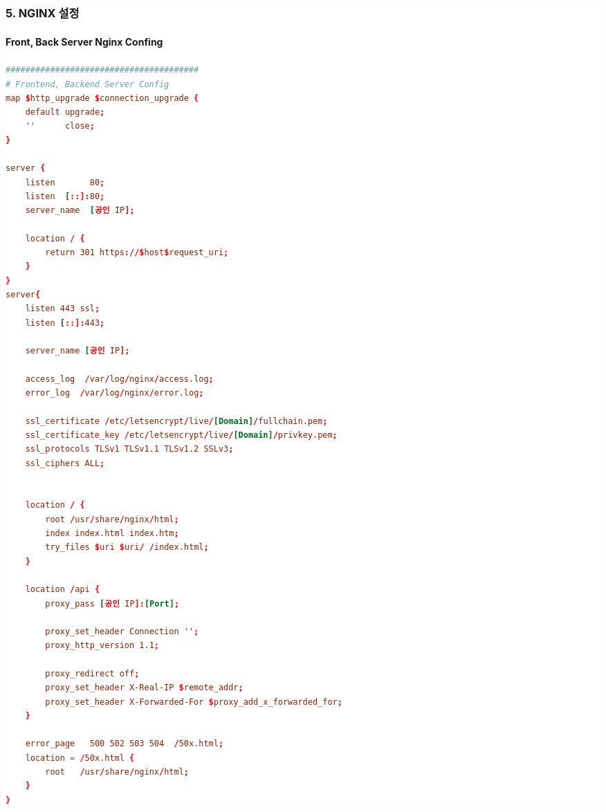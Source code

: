 ### 5. NGINX 설정

#### Front, Back Server Nginx Confing

```conf
#######################################
# Frontend, Backend Server Config
map $http_upgrade $connection_upgrade {
    default upgrade;
    ''      close;
}

server {
    listen       80;
    listen  [::]:80;
    server_name  [공인 IP];

    location / {
        return 301 https://$host$request_uri;
    }
}
server{
    listen 443 ssl;
    listen [::]:443;

    server_name [공인 IP];

    access_log  /var/log/nginx/access.log;
    error_log  /var/log/nginx/error.log;

    ssl_certificate /etc/letsencrypt/live/[Domain]/fullchain.pem;
    ssl_certificate_key /etc/letsencrypt/live/[Domain]/privkey.pem;
    ssl_protocols TLSv1 TLSv1.1 TLSv1.2 SSLv3;
    ssl_ciphers ALL;


    location / {
        root /usr/share/nginx/html;
        index index.html index.htm;
        try_files $uri $uri/ /index.html;
    }

	location /api {
        proxy_pass [공인 IP]:[Port];

        proxy_set_header Connection '';
        proxy_http_version 1.1;

        proxy_redirect off;
        proxy_set_header X-Real-IP $remote_addr;
        proxy_set_header X-Forwarded-For $proxy_add_x_forwarded_for;
    }

    error_page   500 502 503 504  /50x.html;
    location = /50x.html {
        root   /usr/share/nginx/html;
    }
}
```
